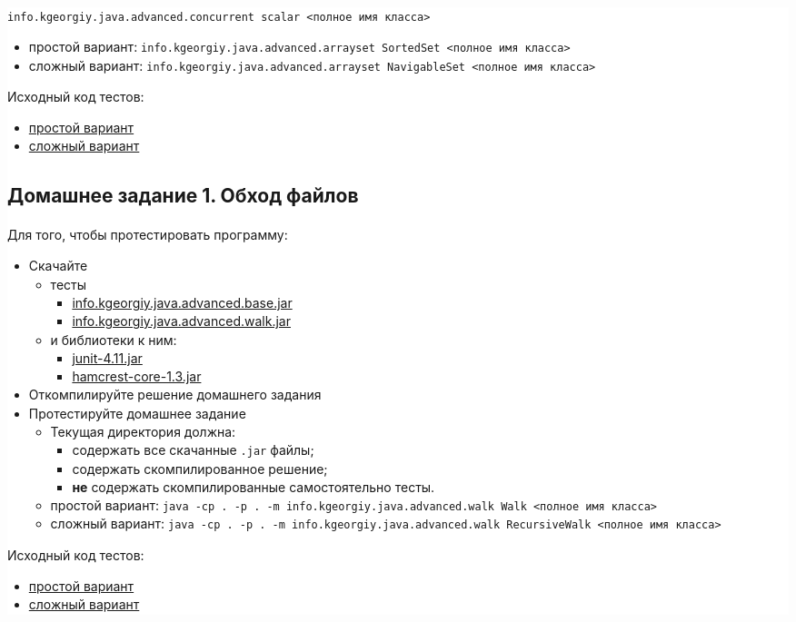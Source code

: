    ```info.kgeorgiy.java.advanced.concurrent scalar <полное имя класса>```
 * простой вариант:
    ```info.kgeorgiy.java.advanced.arrayset SortedSet <полное имя класса>```
 * сложный вариант:
    ```info.kgeorgiy.java.advanced.arrayset NavigableSet <полное имя класса>```

Исходный код тестов:

 * [простой вариант](modules/info.kgeorgiy.java.advanced.arrayset/info/kgeorgiy/java/advanced/arrayset/SortedSetTest.java)
 * [сложный вариант](modules/info.kgeorgiy.java.advanced.arrayset/info/kgeorgiy/java/advanced/arrayset/NavigableSetTest.java)


## Домашнее задание 1. Обход файлов

Для того, чтобы протестировать программу:

 * Скачайте
    * тесты
        * [info.kgeorgiy.java.advanced.base.jar](artifacts/info.kgeorgiy.java.advanced.base.jar)
        * [info.kgeorgiy.java.advanced.walk.jar](artifacts/info.kgeorgiy.java.advanced.walk.jar)
    * и библиотеки к ним:
        * [junit-4.11.jar](lib/junit-4.11.jar)
        * [hamcrest-core-1.3.jar](lib/hamcrest-core-1.3.jar)
 * Откомпилируйте решение домашнего задания
 * Протестируйте домашнее задание
    * Текущая директория должна:
       * содержать все скачанные `.jar` файлы;
       * содержать скомпилированное решение;
       * __не__ содержать скомпилированные самостоятельно тесты.
    * простой вариант:
        ```java -cp . -p . -m info.kgeorgiy.java.advanced.walk Walk <полное имя класса>```
    * сложный вариант:
        ```java -cp . -p . -m info.kgeorgiy.java.advanced.walk RecursiveWalk <полное имя класса>```

Исходный код тестов:

 * [простой вариант](modules/info.kgeorgiy.java.advanced.walk/info/kgeorgiy/java/advanced/walk/WalkTest.java)
 * [сложный вариант](modules/info.kgeorgiy.java.advanced.walk/info/kgeorgiy/java/advanced/walk/RecursiveWalkTest.java)
